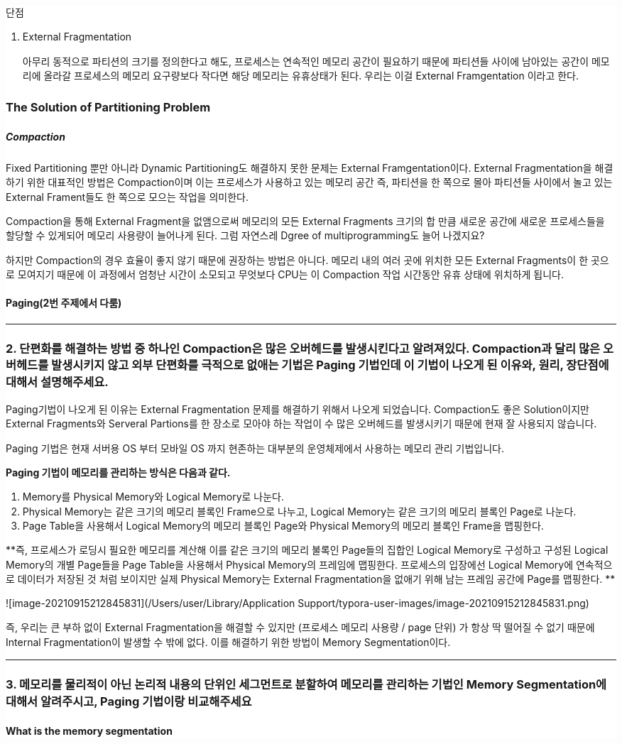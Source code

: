 단점

1. External Fragmentation

   아무리 동적으로 파티션의 크기를 정의한다고 해도, 프로세스는 연속적인 메모리 공간이 필요하기 때문에 파티션들 사이에 남아있는 공간이 메모리에 올라갈 프로세스의 메모리 요구량보다 작다면 해당 메모리는 유휴상태가 된다. 우리는 이걸 External Framgentation 이라고 한다.

### The Solution of Partitioning Problem

##### Compaction

Fixed Partitioning 뿐만 아니라 Dynamic Partitioning도 해결하지 못한 문제는 External Framgentation이다. External Fragmentation을 해결하기 위한 대표적인 방법은 Compaction이며 이는 프로세스가 사용하고 있는 메모리 공간 즉, 파티션을 한 쪽으로 몰아 파티션들 사이에서 놀고 있는 External Frament들도 한 쪽으로 모으는 작업을 의미한다.

Compaction을 통해 External Fragment을 없앰으로써 메모리의 모든 External Fragments 크기의 합 만큼 새로운 공간에 새로운 프로세스들을 할당할 수 있게되어 메모리 사용량이 늘어나게 된다. 그럼 자연스레 Dgree of multiprogramming도 늘어 나겠지요?

하지만 Compaction의 경우 효율이 좋지 않기 때문에 권장하는 방법은 아니다. 메모리 내의 여러 곳에 위치한 모든 External Fragments이 한 곳으로 모여지기 때문에 이 과정에서 엄청난 시간이 소모되고 무엇보다 CPU는 이 Compaction 작업 시간동안 유휴 상태에 위치하게 됩니다.

#### Paging(2번 주제에서 다룸)

---

### 2. 단편화를 해결하는 방법 중 하나인 Compaction은 많은 오버헤드를 발생시킨다고 알려져있다. Compaction과 달리 많은 오버헤드를 발생시키지 않고 외부 단편화를 극적으로 없애는 기법은 Paging 기법인데 이 기법이 나오게 된 이유와, 원리, 장단점에 대해서 설명해주세요.

Paging기법이 나오게 된 이유는 External Fragmentation 문제를 해결하기 위해서 나오게 되었습니다. Compaction도 좋은 Solution이지만 External Fragments와 Serveral Partions를 한 장소로 모아야 하는 작업이 수 많은 오버헤드를 발생시키기 때문에 현재 잘 사용되지 않습니다.

Paging 기법은 현재 서버용 OS 부터 모바일 OS 까지 현존하는 대부분의 운영체제에서 사용하는 메모리 관리 기법입니다. 

**Paging 기법이 메모리를 관리하는 방식은 다음과 같다.**

1. Memory를 Physical Memory와 Logical Memory로 나눈다.
2. Physical Memory는 같은 크기의 메모리 블록인 Frame으로 나누고, Logical Memory는 같은 크기의 메모리 블록인 Page로 나눈다.
3. Page Table을 사용해서 Logical Memory의 메모리 블록인 Page와 Physical Memory의 메모리 블록인 Frame을 맵핑한다.

**즉, 프로세스가 로딩시 필요한 메모리를 계산해 이를 같은 크기의 메모리 불록인 Page들의 집합인 Logical Memory로 구성하고 구성된 Logical Memory의 개별 Page들을 Page Table을 사용해서 Physical Memory의 프레임에 맵핑한다. 프로세스의 입장에선 Logical Memory에 연속적으로 데이터가 저장된 것 처럼 보이지만 실제 Physical Memory는 External Fragmentation을 없애기 위해 남는 프레임 공간에 Page를 맵핑한다. ** 

![image-20210915212845831](/Users/user/Library/Application Support/typora-user-images/image-20210915212845831.png)

즉, 우리는 큰 부하 없이 External Fragmentation을 해결할 수 있지만 (프로세스 메모리 사용량 / page 단위) 가 항상 딱 떨어질 수 없기 때문에 Internal Fragmentation이 발생할 수 밖에 없다. 이를 해결하기 위한 방법이 Memory Segmentation이다.

---

### 3. 메모리를 물리적이 아닌 논리적 내용의 단위인 세그먼트로 분할하여 메모리를 관리하는 기법인 Memory Segmentation에 대해서 알려주시고, Paging 기법이랑 비교해주세요

#### What is the memory segmentation
